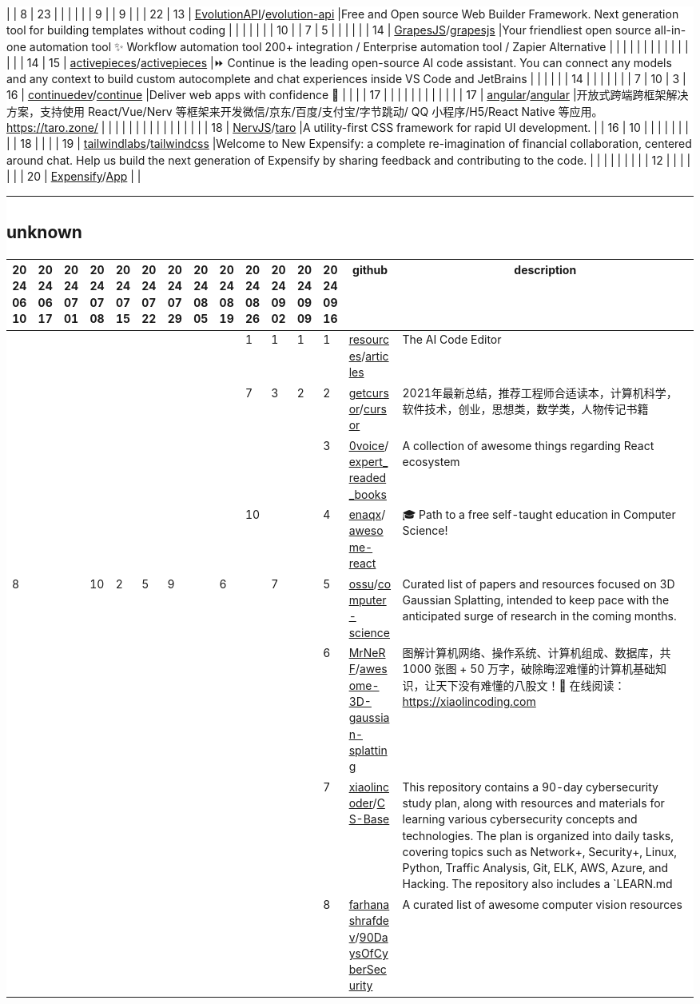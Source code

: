 |  | 8 | 23 |  |  |  |  |  | 9 |  | 9 |  |  | 22 | 13 | [EvolutionAPI](https://github.com/EvolutionAPI)/[evolution-api](https://github.com/EvolutionAPI/evolution-api) |Free and Open source Web Builder Framework. Next generation tool for building templates without coding |
|  |  |  |  |  | 10 |  | 7 | 5 |  |  |  |  |  | 14 | [GrapesJS](https://github.com/GrapesJS)/[grapesjs](https://github.com/GrapesJS/grapesjs) |Your friendliest open source all-in-one automation tool ✨ Workflow automation tool 200+ integration / Enterprise automation tool / Zapier Alternative |
|  |  |  |  |  |  |  |  |  |  |  |  |  | 14 | 15 | [activepieces](https://github.com/activepieces)/[activepieces](https://github.com/activepieces/activepieces) |⏩ Continue is the leading open-source AI code assistant. You can connect any models and any context to build custom autocomplete and chat experiences inside VS Code and JetBrains |
|  |  |  |  | 14 |  |  |  |  |  |  | 7 | 10 | 3 | 16 | [continuedev](https://github.com/continuedev)/[continue](https://github.com/continuedev/continue) |Deliver web apps with confidence 🚀 |
|  |  | 17 |  |  |  |  |  |  |  |  |  |  |  | 17 | [angular](https://github.com/angular)/[angular](https://github.com/angular/angular) |开放式跨端跨框架解决方案，支持使用 React/Vue/Nerv 等框架来开发微信/京东/百度/支付宝/字节跳动/ QQ 小程序/H5/React Native 等应用。 https://taro.zone/ |
|  |  |  |  |  |  |  |  |  |  |  |  |  |  | 18 | [NervJS](https://github.com/NervJS)/[taro](https://github.com/NervJS/taro) |A utility-first CSS framework for rapid UI development. |
| 16 | 10 |  |  |  |  |  |  |  |  | 18 |  |  |  | 19 | [tailwindlabs](https://github.com/tailwindlabs)/[tailwindcss](https://github.com/tailwindlabs/tailwindcss) |Welcome to New Expensify: a complete re-imagination of financial collaboration, centered around chat. Help us build the next generation of Expensify by sharing feedback and contributing to the code. |
|  |  |  |  |  |  |  | 12 |  |  |  |  |  |  | 20 | [Expensify](https://github.com/Expensify)/[App](https://github.com/Expensify/App) | |

----

## <a name=unknown>unknown</a>

|20240610|20240617|20240701|20240708|20240715|20240722|20240729|20240805|20240819|20240826|20240902|20240909|20240916|github|description|
|----|----|----|----|----|----|----|----|----|----|----|----|----|----|----|
|  |  |  |  |  |  |  |  |  | 1 | 1 | 1 | 1 | [resources](https://github.com/resources)/[articles](https://github.com/resources/articles) |The AI Code Editor |
|  |  |  |  |  |  |  |  |  | 7 | 3 | 2 | 2 | [getcursor](https://github.com/getcursor)/[cursor](https://github.com/getcursor/cursor) |2021年最新总结，推荐工程师合适读本，计算机科学，软件技术，创业，思想类，数学类，人物传记书籍 |
|  |  |  |  |  |  |  |  |  |  |  |  | 3 | [0voice](https://github.com/0voice)/[expert_readed_books](https://github.com/0voice/expert_readed_books) |A collection of awesome things regarding React ecosystem |
|  |  |  |  |  |  |  |  |  | 10 |  |  | 4 | [enaqx](https://github.com/enaqx)/[awesome-react](https://github.com/enaqx/awesome-react) |🎓 Path to a free self-taught education in Computer Science! |
| 8 |  |  | 10 | 2 | 5 | 9 |  | 6 |  | 7 |  | 5 | [ossu](https://github.com/ossu)/[computer-science](https://github.com/ossu/computer-science) |Curated list of papers and resources focused on 3D Gaussian Splatting, intended to keep pace with the anticipated surge of research in the coming months. |
|  |  |  |  |  |  |  |  |  |  |  |  | 6 | [MrNeRF](https://github.com/MrNeRF)/[awesome-3D-gaussian-splatting](https://github.com/MrNeRF/awesome-3D-gaussian-splatting) |图解计算机网络、操作系统、计算机组成、数据库，共 1000 张图 + 50 万字，破除晦涩难懂的计算机基础知识，让天下没有难懂的八股文！🚀 在线阅读：https://xiaolincoding.com  |
|  |  |  |  |  |  |  |  |  |  |  |  | 7 | [xiaolincoder](https://github.com/xiaolincoder)/[CS-Base](https://github.com/xiaolincoder/CS-Base) |This repository contains a 90-day cybersecurity study plan, along with resources and materials for learning various cybersecurity concepts and technologies. The plan is organized into daily tasks, covering topics such as Network+, Security+, Linux, Python, Traffic Analysis, Git, ELK, AWS, Azure, and Hacking. The repository also includes a `LEARN.md |
|  |  |  |  |  |  |  |  |  |  |  |  | 8 | [farhanashrafdev](https://github.com/farhanashrafdev)/[90DaysOfCyberSecurity](https://github.com/farhanashrafdev/90DaysOfCyberSecurity) |A curated list of awesome computer vision resources |
